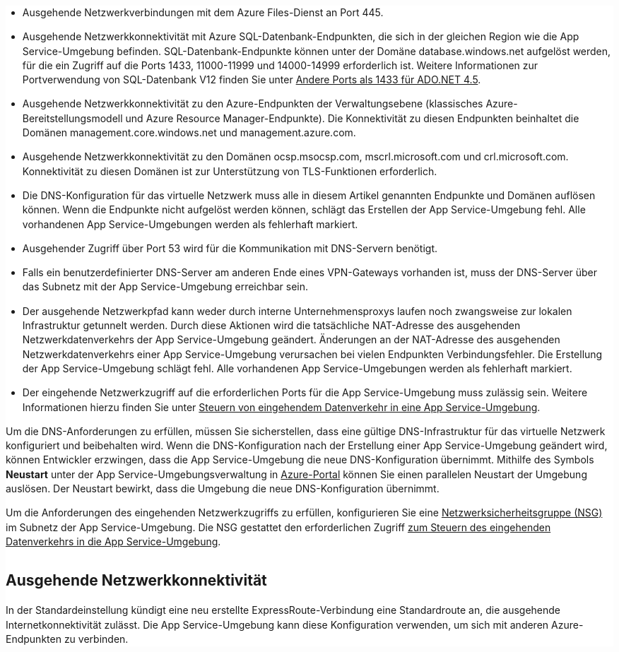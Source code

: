 * Ausgehende Netzwerkverbindungen mit dem Azure Files-Dienst an Port 445.

* Ausgehende Netzwerkkonnektivität mit Azure SQL-Datenbank-Endpunkten, die sich in der gleichen Region wie die App Service-Umgebung befinden. SQL-Datenbank-Endpunkte können unter der Domäne database.windows.net aufgelöst werden, für die ein Zugriff auf die Ports 1433, 11000-11999 und 14000-14999 erforderlich ist. Weitere Informationen zur Portverwendung von SQL-Datenbank V12 finden Sie unter [Andere Ports als 1433 für ADO.NET 4.5](../../azure-sql/database/adonet-v12-develop-direct-route-ports.md).

* Ausgehende Netzwerkkonnektivität zu den Azure-Endpunkten der Verwaltungsebene (klassisches Azure-Bereitstellungsmodell und Azure Resource Manager-Endpunkte). Die Konnektivität zu diesen Endpunkten beinhaltet die Domänen management.core.windows.net und management.azure.com. 

* Ausgehende Netzwerkkonnektivität zu den Domänen ocsp.msocsp.com, mscrl.microsoft.com und crl.microsoft.com. Konnektivität zu diesen Domänen ist zur Unterstützung von TLS-Funktionen erforderlich.

* Die DNS-Konfiguration für das virtuelle Netzwerk muss alle in diesem Artikel genannten Endpunkte und Domänen auflösen können. Wenn die Endpunkte nicht aufgelöst werden können, schlägt das Erstellen der App Service-Umgebung fehl. Alle vorhandenen App Service-Umgebungen werden als fehlerhaft markiert.

* Ausgehender Zugriff über Port 53 wird für die Kommunikation mit DNS-Servern benötigt.

* Falls ein benutzerdefinierter DNS-Server am anderen Ende eines VPN-Gateways vorhanden ist, muss der DNS-Server über das Subnetz mit der App Service-Umgebung erreichbar sein. 

* Der ausgehende Netzwerkpfad kann weder durch interne Unternehmensproxys laufen noch zwangsweise zur lokalen Infrastruktur getunnelt werden. Durch diese Aktionen wird die tatsächliche NAT-Adresse des ausgehenden Netzwerkdatenverkehrs der App Service-Umgebung geändert. Änderungen an der NAT-Adresse des ausgehenden Netzwerkdatenverkehrs einer App Service-Umgebung verursachen bei vielen Endpunkten Verbindungsfehler. Die Erstellung der App Service-Umgebung schlägt fehl. Alle vorhandenen App Service-Umgebungen werden als fehlerhaft markiert.

* Der eingehende Netzwerkzugriff auf die erforderlichen Ports für die App Service-Umgebung muss zulässig sein. Weitere Informationen hierzu finden Sie unter [Steuern von eingehendem Datenverkehr in eine App Service-Umgebung][requiredports].

Um die DNS-Anforderungen zu erfüllen, müssen Sie sicherstellen, dass eine gültige DNS-Infrastruktur für das virtuelle Netzwerk konfiguriert und beibehalten wird. Wenn die DNS-Konfiguration nach der Erstellung einer App Service-Umgebung geändert wird, können Entwickler erzwingen, dass die App Service-Umgebung die neue DNS-Konfiguration übernimmt. Mithilfe des Symbols **Neustart** unter der App Service-Umgebungsverwaltung in [Azure-Portal][NewPortal] können Sie einen parallelen Neustart der Umgebung auslösen. Der Neustart bewirkt, dass die Umgebung die neue DNS-Konfiguration übernimmt.

Um die Anforderungen des eingehenden Netzwerkzugriffs zu erfüllen, konfigurieren Sie eine [Netzwerksicherheitsgruppe (NSG)][NetworkSecurityGroups] im Subnetz der App Service-Umgebung. Die NSG gestattet den erforderlichen Zugriff [zum Steuern des eingehenden Datenverkehrs in die App Service-Umgebung][requiredports].

## <a name="outbound-network-connectivity"></a>Ausgehende Netzwerkkonnektivität

In der Standardeinstellung kündigt eine neu erstellte ExpressRoute-Verbindung eine Standardroute an, die ausgehende Internetkonnektivität zulässt. Die App Service-Umgebung kann diese Konfiguration verwenden, um sich mit anderen Azure-Endpunkten zu verbinden.


[virtualnetwork]: https://azure.microsoft.com/services/virtual-network/ 
[ExpressRoute]: https://azure.microsoft.com/services/expressroute/ 
[requiredports]: app-service-app-service-environment-control-inbound-traffic.md 
[NetworkSecurityGroups]: https://azure.microsoft.com/documentation/articles/virtual-networks-nsg/ 
[UDROverview]: https://azure.microsoft.com/documentation/articles/virtual-networks-udr-overview/ 
[UDRHowTo]: https://docs.microsoft.com/azure/virtual-network/tutorial-create-route-table-powershell 
[HowToCreateAnAppServiceEnvironment]: app-service-web-how-to-create-an-app-service-environment.md 
[AzureDownloads]: https://azure.microsoft.com/downloads/ 
[DownloadCenterAddressRanges]: https://www.microsoft.com/download/details.aspx?id=41653 
[NetworkSecurityGroups]: https://azure.microsoft.com/documentation/articles/virtual-networks-nsg/ 
[IntroToAppServiceEnvironment]:  app-service-app-service-environment-intro.md 
[NewPortal]:  https://portal.azure.com 